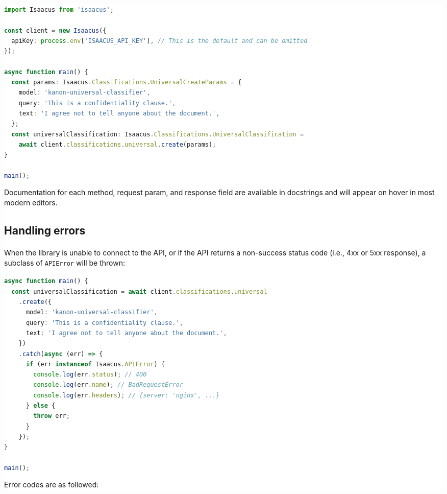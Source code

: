 ```ts
import Isaacus from 'isaacus';

const client = new Isaacus({
  apiKey: process.env['ISAACUS_API_KEY'], // This is the default and can be omitted
});

async function main() {
  const params: Isaacus.Classifications.UniversalCreateParams = {
    model: 'kanon-universal-classifier',
    query: 'This is a confidentiality clause.',
    text: 'I agree not to tell anyone about the document.',
  };
  const universalClassification: Isaacus.Classifications.UniversalClassification =
    await client.classifications.universal.create(params);
}

main();
```

Documentation for each method, request param, and response field are available in docstrings and will appear on hover in most modern editors.

## Handling errors

When the library is unable to connect to the API,
or if the API returns a non-success status code (i.e., 4xx or 5xx response),
a subclass of `APIError` will be thrown:


```ts
async function main() {
  const universalClassification = await client.classifications.universal
    .create({
      model: 'kanon-universal-classifier',
      query: 'This is a confidentiality clause.',
      text: 'I agree not to tell anyone about the document.',
    })
    .catch(async (err) => {
      if (err instanceof Isaacus.APIError) {
        console.log(err.status); // 400
        console.log(err.name); // BadRequestError
        console.log(err.headers); // {server: 'nginx', ...}
      } else {
        throw err;
      }
    });
}

main();
```

Error codes are as followed:
